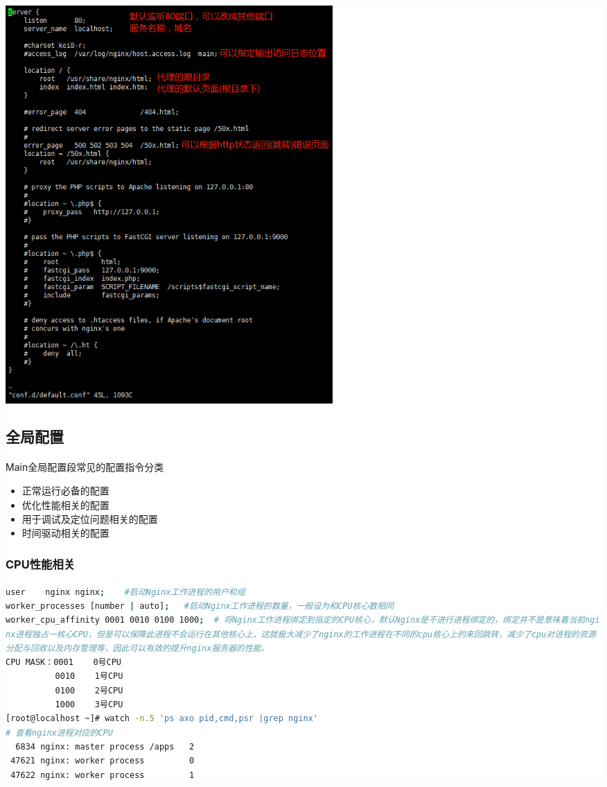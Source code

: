 <img src="Nginx/image-20240715215034229.png" alt="image-20240715215034229" style="zoom:80%;" />

## 全局配置

Main全局配置段常见的配置指令分类

- 正常运行必备的配置
- 优化性能相关的配置
- 用于调试及定位问题相关的配置
- 时间驱动相关的配置

### CPU性能相关

```bash
user    nginx nginx;    #启动Nginx工作进程的用户和组
worker_processes [number | auto];   #启动Nginx工作进程的数量，一般设为和CPU核心数相同
worker_cpu_affinity 0001 0010 0100 1000;  # 将Nginx工作进程绑定到指定的CPU核心，默认Nginx是不进行进程绑定的，绑定并不是意味着当前nginx进程独占一核心CPU，但是可以保障此进程不会运行在其他核心上，这就极大减少了nginx的工作进程在不同的cpu核心上的来回跳转，减少了cpu对进程的资源分配与回收以及内存管理等，因此可以有效的提升nginx服务器的性能。
CPU MASK：0001    0号CPU
          0010    1号CPU
          0100    2号CPU
          1000    3号CPU
[root@localhost ~]# watch -n.5 'ps axo pid,cmd,psr |grep nginx'
# 查看nginx进程对应的CPU
  6834 nginx: master process /apps   2
 47621 nginx: worker process         0
 47622 nginx: worker process         1
```